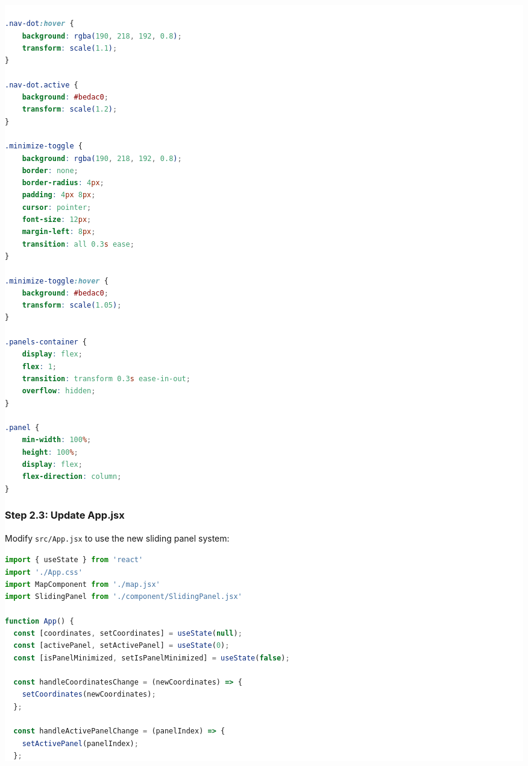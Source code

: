 ``` css

.nav-dot:hover {
    background: rgba(190, 218, 192, 0.8);
    transform: scale(1.1);
}

.nav-dot.active {
    background: #bedac0;
    transform: scale(1.2);
}

.minimize-toggle {
    background: rgba(190, 218, 192, 0.8);
    border: none;
    border-radius: 4px;
    padding: 4px 8px;
    cursor: pointer;
    font-size: 12px;
    margin-left: 8px;
    transition: all 0.3s ease;
}

.minimize-toggle:hover {
    background: #bedac0;
    transform: scale(1.05);
}

.panels-container {
    display: flex;
    flex: 1;
    transition: transform 0.3s ease-in-out;
    overflow: hidden;
}

.panel {
    min-width: 100%;
    height: 100%;
    display: flex;
    flex-direction: column;
}
```

### Step 2.3: Update App.jsx

Modify `src/App.jsx` to use the new sliding panel system:

``` jsx
import { useState } from 'react'
import './App.css'
import MapComponent from './map.jsx'
import SlidingPanel from './component/SlidingPanel.jsx'

function App() {
  const [coordinates, setCoordinates] = useState(null);
  const [activePanel, setActivePanel] = useState(0);
  const [isPanelMinimized, setIsPanelMinimized] = useState(false);

  const handleCoordinatesChange = (newCoordinates) => {
    setCoordinates(newCoordinates);
  };

  const handleActivePanelChange = (panelIndex) => {
    setActivePanel(panelIndex);
  };
```